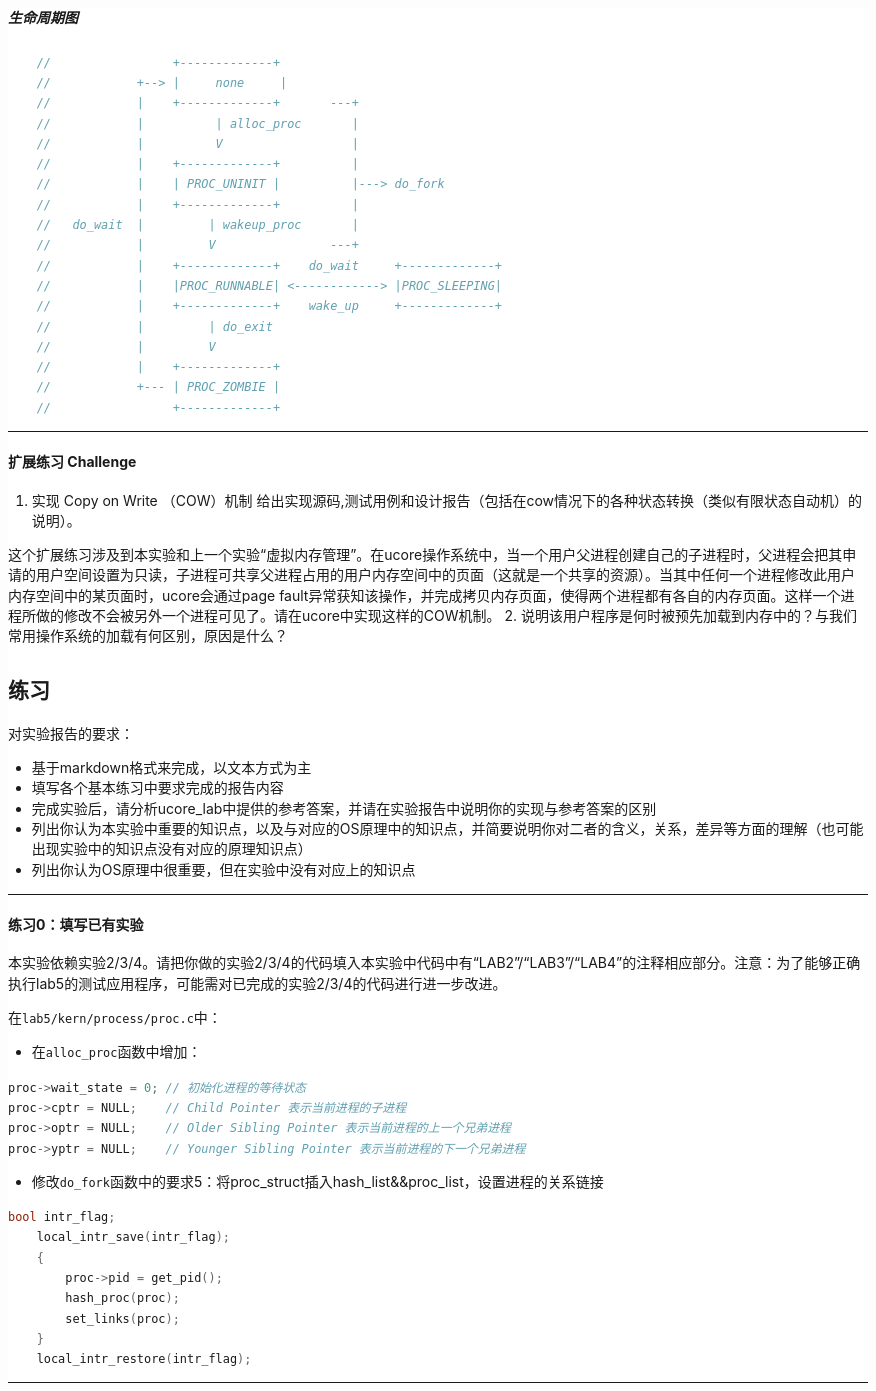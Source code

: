 ##### 生命周期图
```c
    //                 +-------------+
    //            +--> |	 none 	  |
    //            |    +-------------+       ---+
    //            |          | alloc_proc	    |
    //            |          V				    |
    //            |    +-------------+			|
    //            |    | PROC_UNINIT |			|---> do_fork
    //            |    +-------------+			|
    //   do_wait  |         | wakeup_proc		|
    //            |         V			   	 ---+
    //            |    +-------------+    do_wait 	  +-------------+
    //            |    |PROC_RUNNABLE| <------------> |PROC_SLEEPING|
    //            |    +-------------+    wake_up     +-------------+
    //            |         | do_exit
    //            |         V
    //            |    +-------------+
    //            +--- | PROC_ZOMBIE |
    //                 +-------------+
```
---
#### 扩展练习 Challenge
1. 实现 Copy on Write （COW）机制
给出实现源码,测试用例和设计报告（包括在cow情况下的各种状态转换（类似有限状态自动机）的说明）。

这个扩展练习涉及到本实验和上一个实验“虚拟内存管理”。在ucore操作系统中，当一个用户父进程创建自己的子进程时，父进程会把其申请的用户空间设置为只读，子进程可共享父进程占用的用户内存空间中的页面（这就是一个共享的资源）。当其中任何一个进程修改此用户内存空间中的某页面时，ucore会通过page fault异常获知该操作，并完成拷贝内存页面，使得两个进程都有各自的内存页面。这样一个进程所做的修改不会被另外一个进程可见了。请在ucore中实现这样的COW机制。
2. 说明该用户程序是何时被预先加载到内存中的？与我们常用操作系统的加载有何区别，原因是什么？
## 练习

对实验报告的要求：
 - 基于markdown格式来完成，以文本方式为主
 - 填写各个基本练习中要求完成的报告内容
 - 完成实验后，请分析ucore_lab中提供的参考答案，并请在实验报告中说明你的实现与参考答案的区别
 - 列出你认为本实验中重要的知识点，以及与对应的OS原理中的知识点，并简要说明你对二者的含义，关系，差异等方面的理解（也可能出现实验中的知识点没有对应的原理知识点）
 - 列出你认为OS原理中很重要，但在实验中没有对应上的知识点

 ---
#### 练习0：填写已有实验
本实验依赖实验2/3/4。请把你做的实验2/3/4的代码填入本实验中代码中有“LAB2”/“LAB3”/“LAB4”的注释相应部分。注意：为了能够正确执行lab5的测试应用程序，可能需对已完成的实验2/3/4的代码进行进一步改进。

在`lab5/kern/process/proc.c`中：
- 在`alloc_proc`函数中增加：
```c
proc->wait_state = 0; // 初始化进程的等待状态
proc->cptr = NULL;    // Child Pointer 表示当前进程的子进程
proc->optr = NULL;    // Older Sibling Pointer 表示当前进程的上一个兄弟进程
proc->yptr = NULL;    // Younger Sibling Pointer 表示当前进程的下一个兄弟进程
```
- 修改`do_fork`函数中的要求5：将proc_struct插入hash_list&&proc_list，设置进程的关系链接
```c
bool intr_flag;
    local_intr_save(intr_flag);
    {
        proc->pid = get_pid();
        hash_proc(proc);
        set_links(proc);
    }
    local_intr_restore(intr_flag);
```
---
